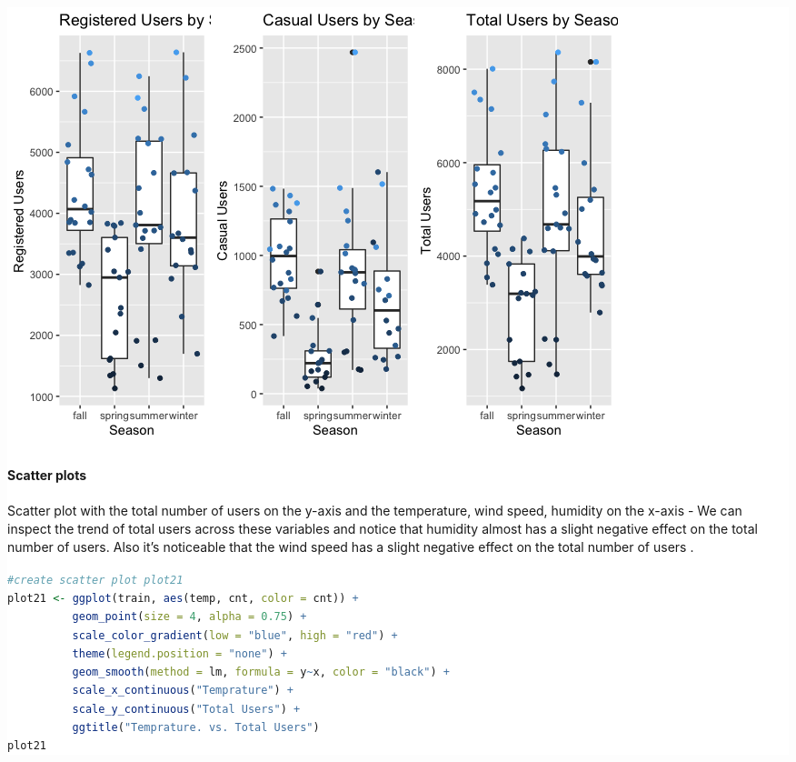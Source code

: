 ![](FridayAnalysis_files/figure-gfm/unnamed-chunk-9-4.png)

#### Scatter plots

Scatter plot with the total number of users on the y-axis and the
temperature, wind speed, humidity on the x-axis - We can inspect the
trend of total users across these variables and notice that humidity
almost has a slight negative effect on the total number of users. Also
it’s noticeable that the wind speed has a slight negative effect on the
total number of users .

``` r
#create scatter plot plot21
plot21 <- ggplot(train, aes(temp, cnt, color = cnt)) + 
          geom_point(size = 4, alpha = 0.75) + 
          scale_color_gradient(low = "blue", high = "red") + 
          theme(legend.position = "none") + 
          geom_smooth(method = lm, formula = y~x, color = "black") + 
          scale_x_continuous("Temprature") + 
          scale_y_continuous("Total Users") + 
          ggtitle("Temprature. vs. Total Users")
plot21
```
